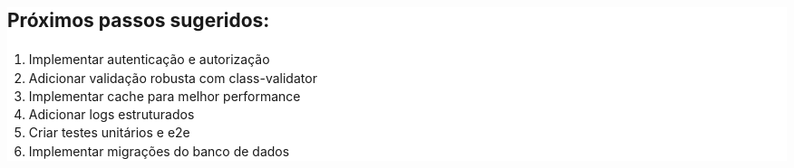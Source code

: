 ## Próximos passos sugeridos:
1. Implementar autenticação e autorização
2. Adicionar validação robusta com class-validator
3. Implementar cache para melhor performance
4. Adicionar logs estruturados
5. Criar testes unitários e e2e
6. Implementar migrações do banco de dados 